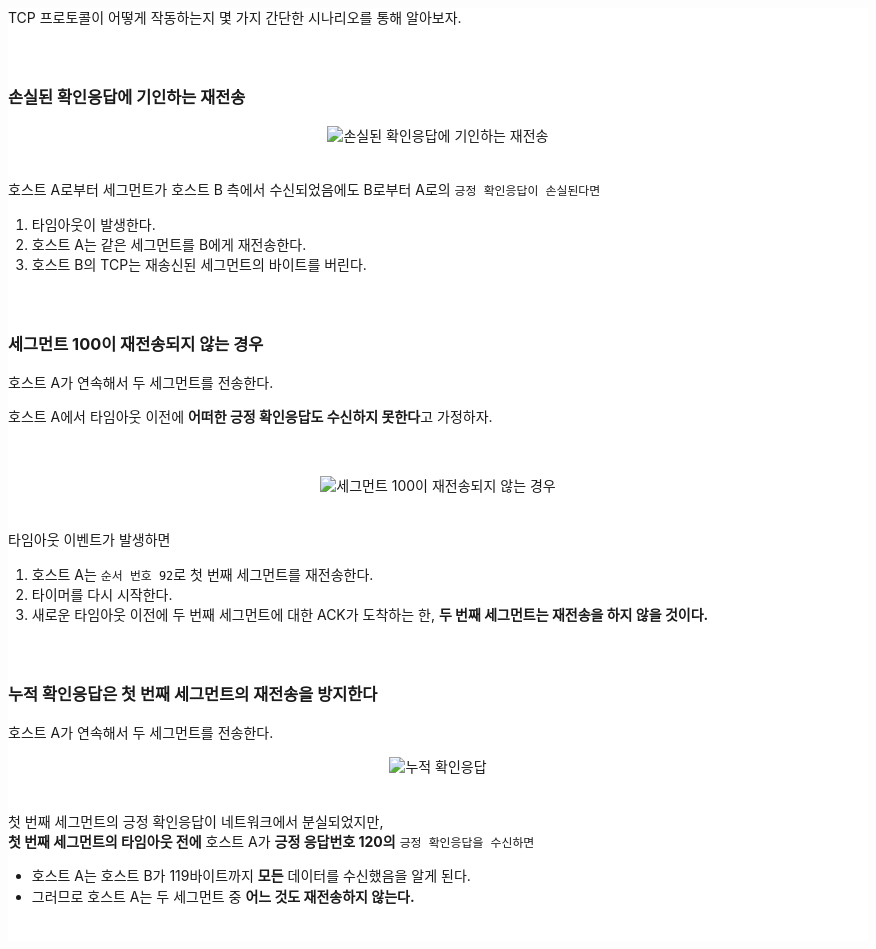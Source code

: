 TCP 프로토콜이 어떻게 작동하는지 몇 가지 간단한 시나리오를 통해 알아보자.

<br/>

### 손실된 확인응답에 기인하는 재전송

<p align="center"><img width="400" alt="손실된 확인응답에 기인하는 재전송" src="https://user-images.githubusercontent.com/86337233/211437606-210348ac-1c16-4f20-b87e-6047251daee9.png">

<br/>
<br/>

호스트 A로부터 세그먼트가 호스트 B 측에서 수신되었음에도 B로부터 A로의 `긍정 확인응답이 손실된다면`

1. 타임아웃이 발생한다.
2. 호스트 A는 같은 세그먼트를 B에게 재전송한다.
3. 호스트 B의 TCP는 재송신된 세그먼트의 바이트를 버린다.

<br/>

### 세그먼트 100이 재전송되지 않는 경우

호스트 A가 연속해서 두 세그먼트를 전송한다.

호스트 A에서 타임아웃 이전에 **어떠한 긍정 확인응답도 수신하지 못한다**고 가정하자.

<br/>

<p align="center"><img width="520" alt="세그먼트 100이 재전송되지 않는 경우" src="https://user-images.githubusercontent.com/86337233/211437609-5d593657-1975-4515-8614-9a8cf0d2d1fe.png">

<br/>
<br/>

타임아웃 이벤트가 발생하면

1. 호스트 A는 `순서 번호 92`로 첫 번째 세그먼트를 재전송한다.
2. 타이머를 다시 시작한다.
3. 새로운 타임아웃 이전에 두 번째 세그먼트에 대한 ACK가 도착하는 한,
   **두 번째 세그먼트는 재전송을 하지 않을 것이다.**

<br/>

### 누적 확인응답은 첫 번째 세그먼트의 재전송을 방지한다

호스트 A가 연속해서 두 세그먼트를 전송한다.

<p align="center"><img width="520" alt="누적 확인응답" src="https://user-images.githubusercontent.com/86337233/211437607-08796096-fe33-4e0b-b443-54e51db96706.png">

<br/>
<br/>

첫 번째 세그먼트의 긍정 확인응답이 네트워크에서 분실되었지만,  
**첫 번째 세그먼트의 타임아웃 전에** 호스트 A가 **긍정 응답번호 120의** `긍정 확인응답을 수신하면`

- 호스트 A는 호스트 B가 119바이트까지 **모든** 데이터를 수신했음을 알게 된다.
- 그러므로 호스트 A는 두 세그먼트 중 **어느 것도 재전송하지 않는다.**

<br/>
